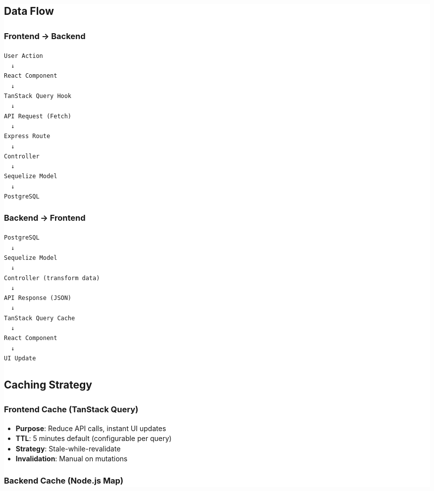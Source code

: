## Data Flow

### Frontend → Backend

```
User Action
  ↓
React Component
  ↓
TanStack Query Hook
  ↓
API Request (Fetch)
  ↓
Express Route
  ↓
Controller
  ↓
Sequelize Model
  ↓
PostgreSQL
```

### Backend → Frontend

```
PostgreSQL
  ↓
Sequelize Model
  ↓
Controller (transform data)
  ↓
API Response (JSON)
  ↓
TanStack Query Cache
  ↓
React Component
  ↓
UI Update
```

## Caching Strategy

### Frontend Cache (TanStack Query)

- **Purpose**: Reduce API calls, instant UI updates
- **TTL**: 5 minutes default (configurable per query)
- **Strategy**: Stale-while-revalidate
- **Invalidation**: Manual on mutations

### Backend Cache (Node.js Map)
